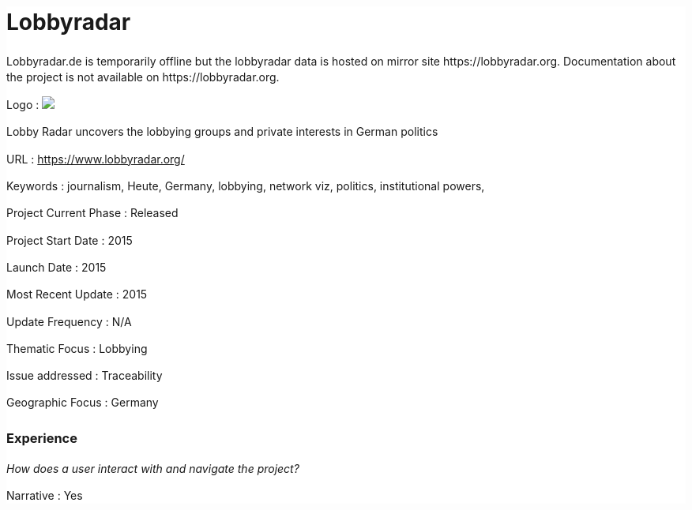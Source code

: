 # Lobbyradar 

<div class="alert alert-success" role="alert">Lobbyradar.de is temporarily offline but the lobbyradar data is hosted on mirror site https://lobbyradar.org. Documentation about the project is not available on https://lobbyradar.org.</div>

Logo
:   ![](https://www.lobbyradar.de/assets/images/zdf-lobbyradar-logo.svg)

Lobby Radar uncovers the lobbying groups and private interests in German politics

URL
:   https://www.lobbyradar.org/


Keywords
:   journalism, Heute, Germany, lobbying, network viz, politics, institutional powers, 



Project Current Phase
:   Released

    

Project Start Date
:   2015



Launch Date
:   2015



Most Recent Update
:   2015



Update Frequency
:   N/A



Thematic Focus
:   Lobbying



Issue addressed
:   Traceability 



Geographic Focus
:   Germany


### Experience

_How does a user interact with and navigate the project?_

Narrative
:   Yes 
